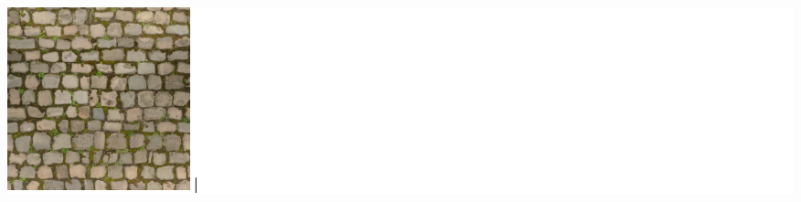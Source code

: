 <img src="/assets/img/posts/2022-12-28-frequency_separation-assets/texture_043.png" width="200px" title="" alt="" data-align="inline"> |